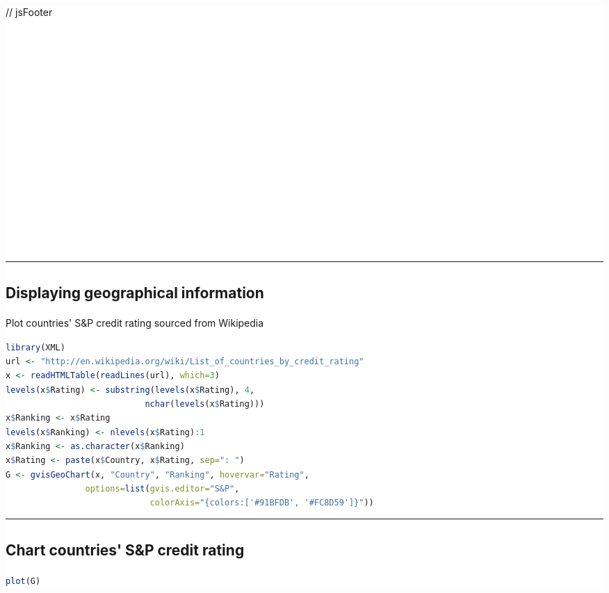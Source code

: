 // jsFooter
 </script>
 
  
<script type="text/javascript" src="https://www.google.com/jsapi?callback=displayChartMotionChartID26a2705d4175"></script>
 

  
<div id="MotionChartID26a2705d4175"
  style="width: 600px; height: 320px;">
</div>


---

## Displaying geographical information

Plot countries' S&P credit rating sourced from Wikipedia

```r
library(XML)
url <- "http://en.wikipedia.org/wiki/List_of_countries_by_credit_rating"
x <- readHTMLTable(readLines(url), which=3)
levels(x$Rating) <- substring(levels(x$Rating), 4, 
                            nchar(levels(x$Rating)))
x$Ranking <- x$Rating
levels(x$Ranking) <- nlevels(x$Rating):1
x$Ranking <- as.character(x$Ranking)
x$Rating <- paste(x$Country, x$Rating, sep=": ")
G <- gvisGeoChart(x, "Country", "Ranking", hovervar="Rating",
                options=list(gvis.editor="S&P", 
                             colorAxis="{colors:['#91BFDB', '#FC8D59']}"))
```


---

## Chart countries' S&P credit rating

```r
plot(G)
```






<script type="text/javascript">
 
// jsData 
function gvisDataGeoChartID26a27a74a1f4 () {
  var data = new google.visualization.DataTable();
  var datajson =
[
 [
 "Abu Dhabi, UAE",
"Abu Dhabi, UAE: AA",
3 
],
[
 "Albania",
"Albania: B+",
14 
],
[
 "Andorra",
"Andorra: A-",
7 
],